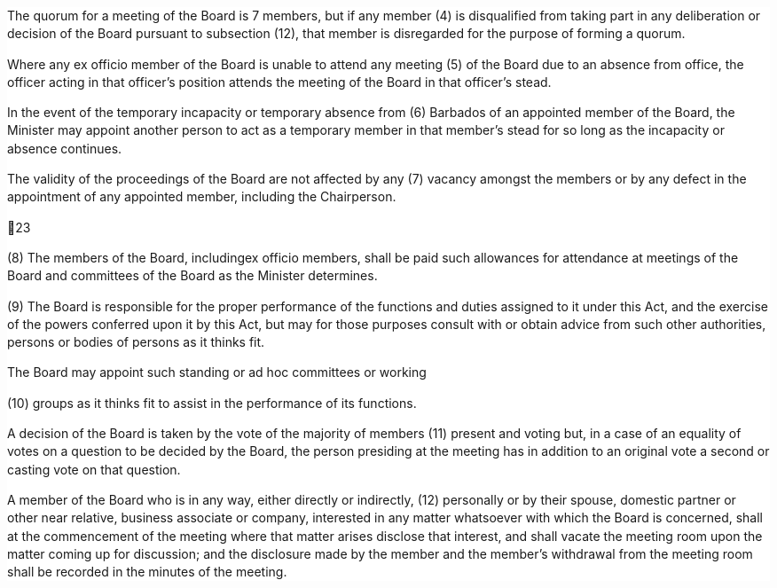 The quorum for a meeting of the Board is 7 members, but if any member
(4)
is  disqualified  from  taking  part  in  any  deliberation  or  decision  of  the  Board
pursuant  to  subsection  (12),  that  member  is  disregarded  for  the  purpose  of
forming a quorum.

Where any ex officio member of the Board is unable to attend any meeting
(5)
of the Board due to an absence from office, the officer acting in that officer’s
position attends the meeting of the Board in that officer’s stead.

In  the  event  of  the  temporary  incapacity  or  temporary  absence  from
(6)
Barbados of an appointed member of the Board, the Minister may appoint another
person to act as a temporary member in that member’s stead for so long as the
incapacity or absence continues.

The  validity  of  the  proceedings  of  the  Board  are  not  affected  by  any
(7)
vacancy  amongst  the  members  or  by  any  defect  in  the  appointment  of  any
appointed member, including the Chairperson.

23

(8)
The members of the Board, includingex officio members, shall be paid such
allowances for attendance at meetings of the Board and committees of the Board
as the Minister determines.

(9)
The Board is responsible for the proper performance of the functions and
duties assigned to it under this Act, and the exercise of the powers conferred upon
it by this Act, but may for those purposes consult with or obtain advice from such
other authorities, persons or bodies of persons as it thinks fit.

The Board may appoint such standing or ad hoc committees or working

(10)
groups as it thinks fit to assist in the performance of its functions.

A decision of the Board is taken by the vote of the majority of members
(11)
present and voting but, in a case of an equality of votes on a question to be decided
by the Board, the person presiding at the meeting has in addition to an original
vote a second or casting vote on that question.

A member of the Board who is in any way, either directly or indirectly,
(12)
personally or by their spouse, domestic partner or other near relative, business
associate or company, interested in any matter whatsoever with which the Board
is concerned, shall at the commencement of the meeting where that matter arises
disclose that interest, and shall vacate the meeting room upon the matter coming
up for discussion; and the disclosure made by the member and the member’s
withdrawal  from  the  meeting  room  shall  be  recorded  in  the  minutes  of  the
meeting.
